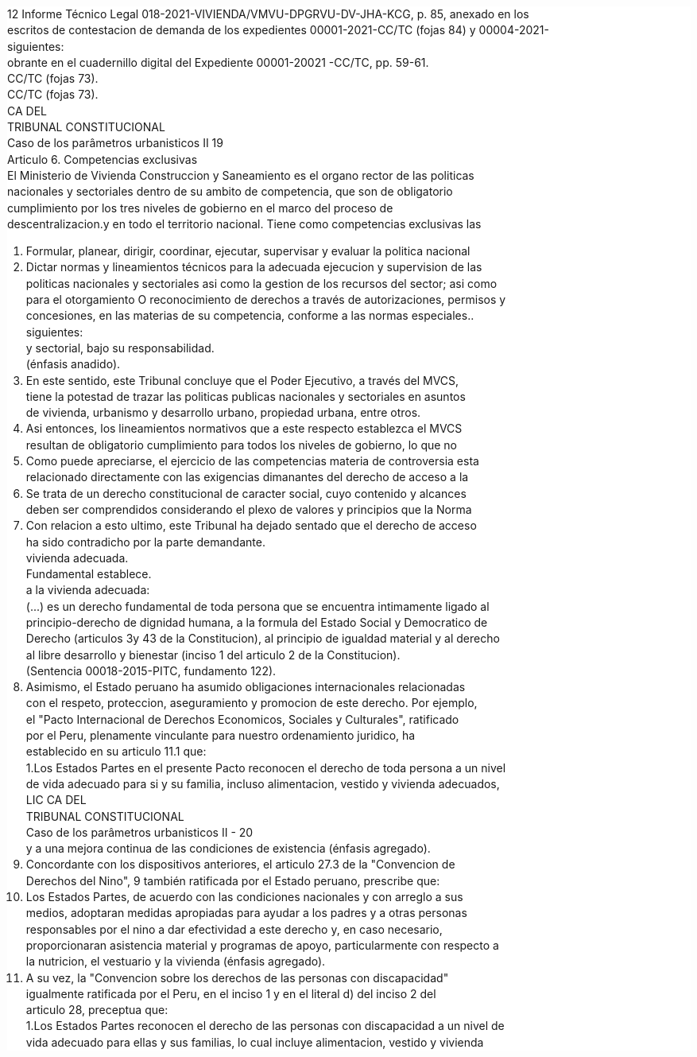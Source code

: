 12 Informe Técnico Legal 018-2021-VIVIENDA/VMVU-DPGRVU-DV-JHA-KCG, p. 85, anexado en los  
escritos de contestacion de demanda de los expedientes 00001-2021-CC/TC (fojas 84) y 00004-2021-  
siguientes:  
obrante en el cuadernillo digital del Expediente 00001-20021 -CC/TC, pp. 59-61.  
CC/TC (fojas 73).  
CC/TC (fojas 73).  
CA DEL  
TRIBUNAL CONSTITUCIONAL  
Caso de los parâmetros urbanisticos II 19  
Articulo 6. Competencias exclusivas  
El Ministerio de Vivienda Construccion y Saneamiento es el organo rector de las politicas  
nacionales y sectoriales dentro de su ambito de competencia, que son de obligatorio  
cumplimiento por los tres niveles de gobierno en el marco del proceso de  
descentralizacion.y en todo el territorio nacional. Tiene como competencias exclusivas las  
1. Formular, planear, dirigir, coordinar, ejecutar, supervisar y evaluar la politica nacional  
2. Dictar normas y lineamientos técnicos para la adecuada ejecucion y supervision de las  
politicas nacionales y sectoriales asi como la gestion de los recursos del sector; asi como  
para el otorgamiento O reconocimiento de derechos a través de autorizaciones, permisos y  
concesiones, en las materias de su competencia, conforme a las normas especiales..  
siguientes:  
y sectorial, bajo su responsabilidad.  
(énfasis anadido).  
56. En este sentido, este Tribunal concluye que el Poder Ejecutivo, a través del MVCS,  
tiene la potestad de trazar las politicas publicas nacionales y sectoriales en asuntos  
de vivienda, urbanismo y desarrollo urbano, propiedad urbana, entre otros.  
57. Asi entonces, los lineamientos normativos que a este respecto establezca el MVCS  
resultan de obligatorio cumplimiento para todos los niveles de gobierno, lo que no  
58. Como puede apreciarse, el ejercicio de las competencias materia de controversia esta  
relacionado directamente con las exigencias dimanantes del derecho de acceso a la  
59. Se trata de un derecho constitucional de caracter social, cuyo contenido y alcances  
deben ser comprendidos considerando el plexo de valores y principios que la Norma  
60. Con relacion a esto ultimo, este Tribunal ha dejado sentado que el derecho de acceso  
ha sido contradicho por la parte demandante.  
vivienda adecuada.  
Fundamental establece.  
a la vivienda adecuada:  
(...) es un derecho fundamental de toda persona que se encuentra intimamente ligado al  
principio-derecho de dignidad humana, a la formula del Estado Social y Democratico de  
Derecho (articulos 3y 43 de la Constitucion), al principio de igualdad material y al derecho  
al libre desarrollo y bienestar (inciso 1 del articulo 2 de la Constitucion).  
(Sentencia 00018-2015-PITC, fundamento 122).  
61. Asimismo, el Estado peruano ha asumido obligaciones internacionales relacionadas  
con el respeto, proteccion, aseguramiento y promocion de este derecho. Por ejemplo,  
el "Pacto Internacional de Derechos Economicos, Sociales y Culturales", ratificado  
por el Peru, plenamente vinculante para nuestro ordenamiento juridico, ha  
establecido en su articulo 11.1 que:  
1.Los Estados Partes en el presente Pacto reconocen el derecho de toda persona a un nivel  
de vida adecuado para si y su familia, incluso alimentacion, vestido y vivienda adecuados,  
LIC CA DEL  
TRIBUNAL CONSTITUCIONAL  
Caso de los parâmetros urbanisticos II - 20  
y a una mejora continua de las condiciones de existencia (énfasis agregado).  
62. Concordante con los dispositivos anteriores, el articulo 27.3 de la "Convencion de  
Derechos del Nino", 9 también ratificada por el Estado peruano, prescribe que:  
3. Los Estados Partes, de acuerdo con las condiciones nacionales y con arreglo a sus  
medios, adoptaran medidas apropiadas para ayudar a los padres y a otras personas  
responsables por el nino a dar efectividad a este derecho y, en caso necesario,  
proporcionaran asistencia material y programas de apoyo, particularmente con respecto a  
la nutricion, el vestuario y la vivienda (énfasis agregado).  
63. A su vez, la "Convencion sobre los derechos de las personas con discapacidad"  
igualmente ratificada por el Peru, en el inciso 1 y en el literal d) del inciso 2 del  
articulo 28, preceptua que:  
1.Los Estados Partes reconocen el derecho de las personas con discapacidad a un nivel de  
vida adecuado para ellas y sus familias, lo cual incluye alimentacion, vestido y vivienda  